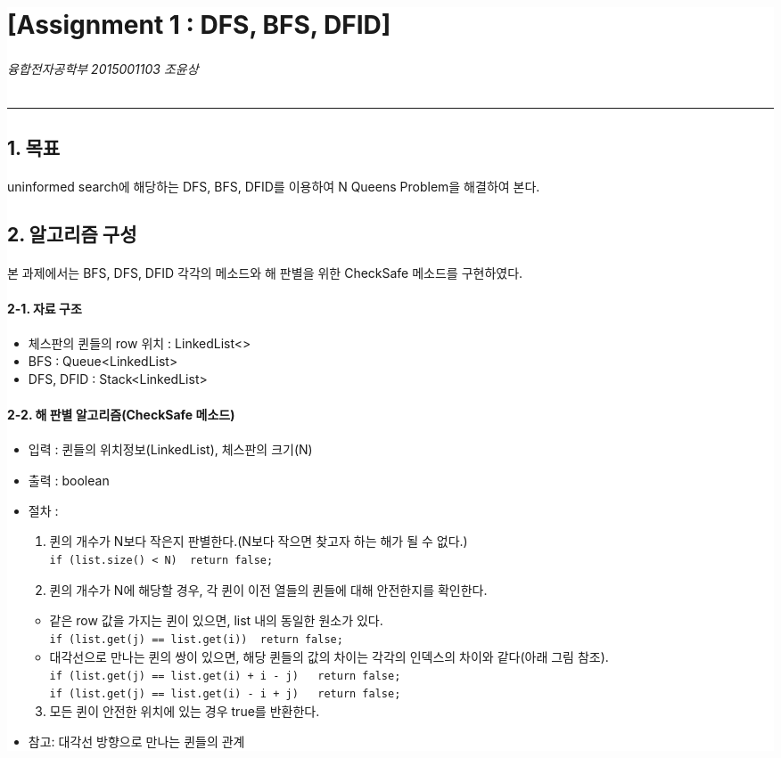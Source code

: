 # [Assignment 1 : DFS, BFS, DFID]
###### 융합전자공학부 2015001103 조윤상
---
## 1. 목표
 uninformed search에 해당하는 DFS, BFS, DFID를 이용하여 N Queens Problem을 해결하여 본다.

## 2. 알고리즘 구성
   본 과제에서는 BFS, DFS, DFID 각각의 메소드와
   해 판별을 위한 CheckSafe 메소드를 구현하였다.

#### 2-1. 자료 구조
  * 체스판의 퀸들의 row 위치 : LinkedList<<Integer>>
  * BFS : Queue<LinkedList<Integer>>
  * DFS, DFID : Stack<LinkedList<Integer>>

#### 2-2. 해 판별 알고리즘(CheckSafe 메소드)
 * 입력 :  퀸들의 위치정보(LinkedList), 체스판의 크기(N)
 * 출력 :  boolean
 * 절차 :  
    1) 퀸의 개수가 N보다 작은지 판별한다.(N보다 작으면 찾고자 하는 해가 될 수 없다.)  
           ```if (list.size() < N)  return false; ```  
            
    2) 퀸의 개수가 N에 해당할 경우, 각 퀸이 이전 열들의 퀸들에 대해 안전한지를 확인한다.  
      * 같은 row 값을 가지는 퀸이 있으면, list 내의 동일한 원소가 있다.  
               ```if (list.get(j) == list.get(i))  return false;```
      * 대각선으로 만나는 퀸의 쌍이 있으면, 해당 퀸들의 값의 차이는 각각의 인덱스의 차이와 같다(아래 그림 참조).  
               ```if (list.get(j) == list.get(i) + i - j)   return false;```  
               ```if (list.get(j) == list.get(i) - i + j)   return false;```    

 
      3) 모든 퀸이 안전한 위치에 있는 경우 true를 반환한다.   
 * 참고: 대각선 방향으로 만나는 퀸들의 관계  

